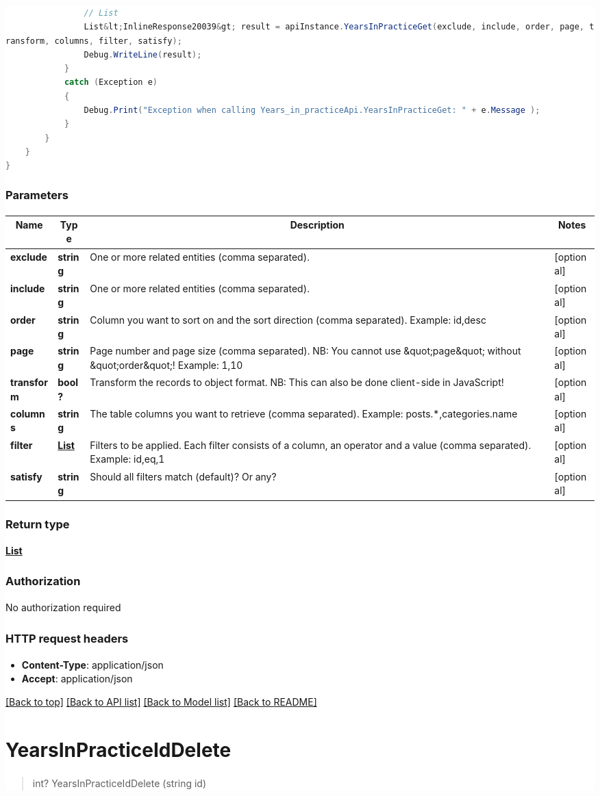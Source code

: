 ```csharp
                // List
                List&lt;InlineResponse20039&gt; result = apiInstance.YearsInPracticeGet(exclude, include, order, page, transform, columns, filter, satisfy);
                Debug.WriteLine(result);
            }
            catch (Exception e)
            {
                Debug.Print("Exception when calling Years_in_practiceApi.YearsInPracticeGet: " + e.Message );
            }
        }
    }
}
```

### Parameters

Name | Type | Description  | Notes
------------- | ------------- | ------------- | -------------
 **exclude** | **string**| One or more related entities (comma separated). | [optional] 
 **include** | **string**| One or more related entities (comma separated). | [optional] 
 **order** | **string**| Column you want to sort on and the sort direction (comma separated). Example: id,desc | [optional] 
 **page** | **string**| Page number and page size (comma separated). NB: You cannot use \&quot;page\&quot; without \&quot;order\&quot;! Example: 1,10 | [optional] 
 **transform** | **bool?**| Transform the records to object format. NB: This can also be done client-side in JavaScript! | [optional] 
 **columns** | **string**| The table columns you want to retrieve (comma separated). Example: posts.*,categories.name | [optional] 
 **filter** | [**List<string>**](string.md)| Filters to be applied. Each filter consists of a column, an operator and a value (comma separated). Example: id,eq,1 | [optional] 
 **satisfy** | **string**| Should all filters match (default)? Or any? | [optional] 

### Return type

[**List<InlineResponse20039>**](InlineResponse20039.md)

### Authorization

No authorization required

### HTTP request headers

 - **Content-Type**: application/json
 - **Accept**: application/json

[[Back to top]](#) [[Back to API list]](../README.md#documentation-for-api-endpoints) [[Back to Model list]](../README.md#documentation-for-models) [[Back to README]](../README.md)

<a name="yearsinpracticeiddelete"></a>
# **YearsInPracticeIdDelete**
> int? YearsInPracticeIdDelete (string id)
